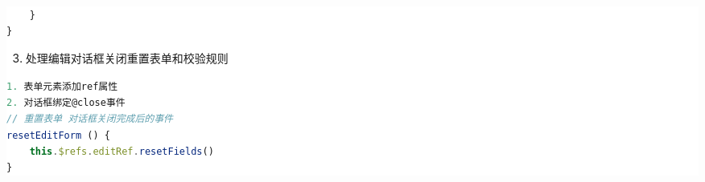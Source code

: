 ```jsx
    }
}
```

3. 处理编辑对话框关闭重置表单和校验规则

```jsx
1. 表单元素添加ref属性
2. 对话框绑定@close事件
// 重置表单 对话框关闭完成后的事件
resetEditForm () {
    this.$refs.editRef.resetFields()
}
```

